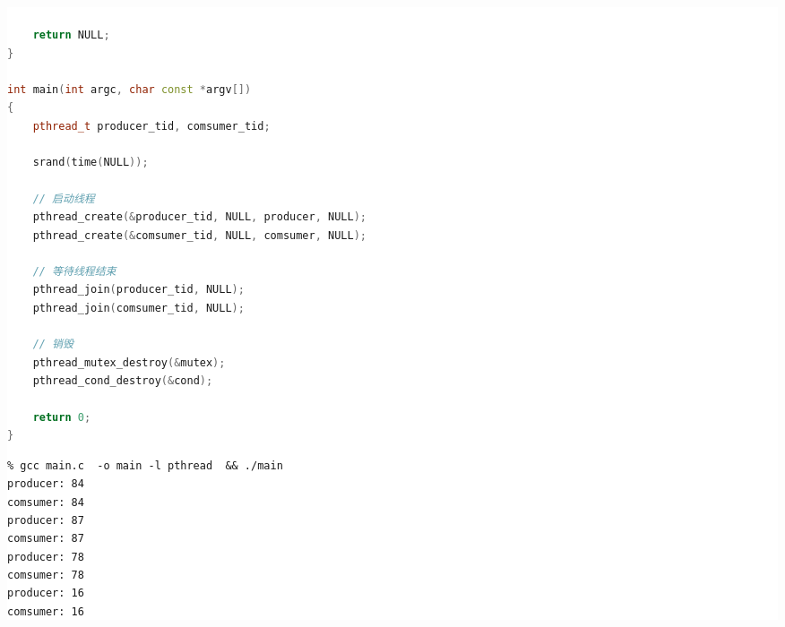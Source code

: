 ```cpp

    return NULL;
}

int main(int argc, char const *argv[])
{
    pthread_t producer_tid, comsumer_tid;

    srand(time(NULL));

    // 启动线程
    pthread_create(&producer_tid, NULL, producer, NULL);
    pthread_create(&comsumer_tid, NULL, comsumer, NULL);

    // 等待线程结束
    pthread_join(producer_tid, NULL);
    pthread_join(comsumer_tid, NULL);

    // 销毁
    pthread_mutex_destroy(&mutex);
    pthread_cond_destroy(&cond);

    return 0;
}

```

```shell
% gcc main.c  -o main -l pthread  && ./main
producer: 84
comsumer: 84
producer: 87
comsumer: 87
producer: 78
comsumer: 78
producer: 16
comsumer: 16
```